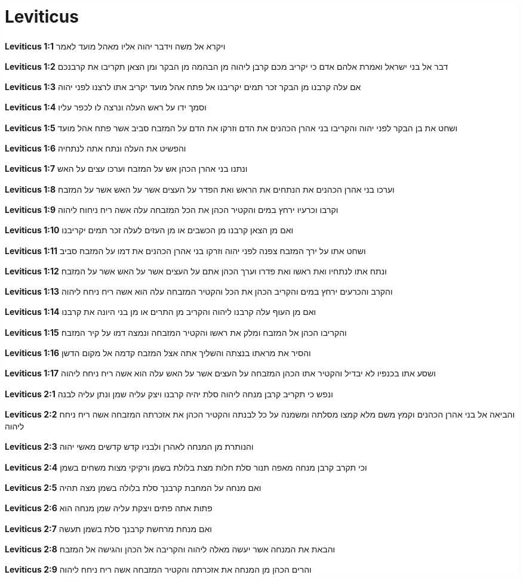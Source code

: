 # Leviticus

**Leviticus 1:1**   ויקרא אל משה וידבר יהוה אליו מאהל מועד לאמר

**Leviticus 1:2**   דבר אל בני ישראל ואמרת אלהם אדם כי יקריב מכם קרבן ליהוה מן הבהמה מן הבקר ומן הצאן תקריבו את קרבנכם

**Leviticus 1:3**   אם עלה קרבנו מן הבקר זכר תמים יקריבנו אל פתח אהל מועד יקריב אתו לרצנו לפני יהוה

**Leviticus 1:4**   וסמך ידו על ראש העלה ונרצה לו לכפר עליו

**Leviticus 1:5**   ושחט את בן הבקר לפני יהוה והקריבו בני אהרן ה͏כהנים את הדם וזרקו את הדם על המזבח סביב אשר פתח אהל מועד

**Leviticus 1:6**   והפשיט את העלה ונתח אתה לנתחיה

**Leviticus 1:7**   ונתנו בני אהרן הכהן אש על המזבח וערכו עצים על האש

**Leviticus 1:8**   וערכו בני אהרן הכהנים את הנתחים את הראש ואת הפדר על העצים אשר על האש אשר על המזבח

**Leviticus 1:9**   וקרבו וכרעיו ירחץ במים והקטיר הכהן את הכל המזבחה עלה אשה ריח ניחוח ליהוה

**Leviticus 1:10**   ואם מן הצאן קרבנו מן הכשבים או מן העזים לעלה זכר תמים יקריבנו

**Leviticus 1:11**   ושחט אתו על ירך המזבח צפנה לפני יהוה וזרקו בני אהרן הכהנים את דמו על המזבח סביב

**Leviticus 1:12**   ונתח אתו לנתחיו ואת ראשו ואת פדרו וערך הכהן אתם על העצים אשר על האש אשר על המזבח

**Leviticus 1:13**   והקרב והכרעים ירחץ במים והקריב הכהן את הכל והקטיר המזבחה עלה הוא אשה ריח ניחח ליהוה

**Leviticus 1:14**   ואם מן העוף עלה קרבנו ליהוה והקריב מן התרים או מן בני היונה את קרבנו

**Leviticus 1:15**   והקריבו הכהן אל המזבח ומלק את ראשו והקטיר המזבחה ונמצה דמו על קיר המזבח

**Leviticus 1:16**   והסיר את מראתו בנצתה והשליך אתה אצל המזבח קדמה אל מקום הדשן

**Leviticus 1:17**   ושסע אתו בכנפיו לא יבדיל והקטיר אתו הכהן המזבחה על העצים אשר על האש עלה הוא אשה ריח ניחח ליהוה

**Leviticus 2:1**   ונפש כי תקריב קרבן מנחה ליהוה סלת יהיה קרבנו ויצק עליה שמן ונתן עליה לבנה

**Leviticus 2:2**   ו͏הביאה אל בני אהרן הכהנים וקמץ משם מלא קמצו מסלתה ומשמנה על כל לבנתה והקטיר הכהן את אזכרתה המזבחה אשה ריח ניחח ליהוה

**Leviticus 2:3**   והנותרת מן המנחה לאהרן ולבניו קדש קדשים מאשי יהוה

**Leviticus 2:4**   וכי תקרב קרבן מנחה מאפה תנור סלת חלות מצת בלולת בשמן ורקיקי מצות משחים בשמן

**Leviticus 2:5**   ואם מנחה על המחבת קרבנך סלת בלולה בשמן מצה תהיה

**Leviticus 2:6**   פתות אתה פתים ויצקת עליה שמן מנחה הוא

**Leviticus 2:7**   ואם מנחת מרחשת קרבנך סלת בשמן תעשה

**Leviticus 2:8**   והבאת את המנחה אשר יעשה מאלה ליהוה והקריבה אל הכהן והגישה אל המזבח

**Leviticus 2:9**   והרים הכהן מן המנחה את אזכרתה והקטיר המזבחה אשה ריח ניחח ליהוה
